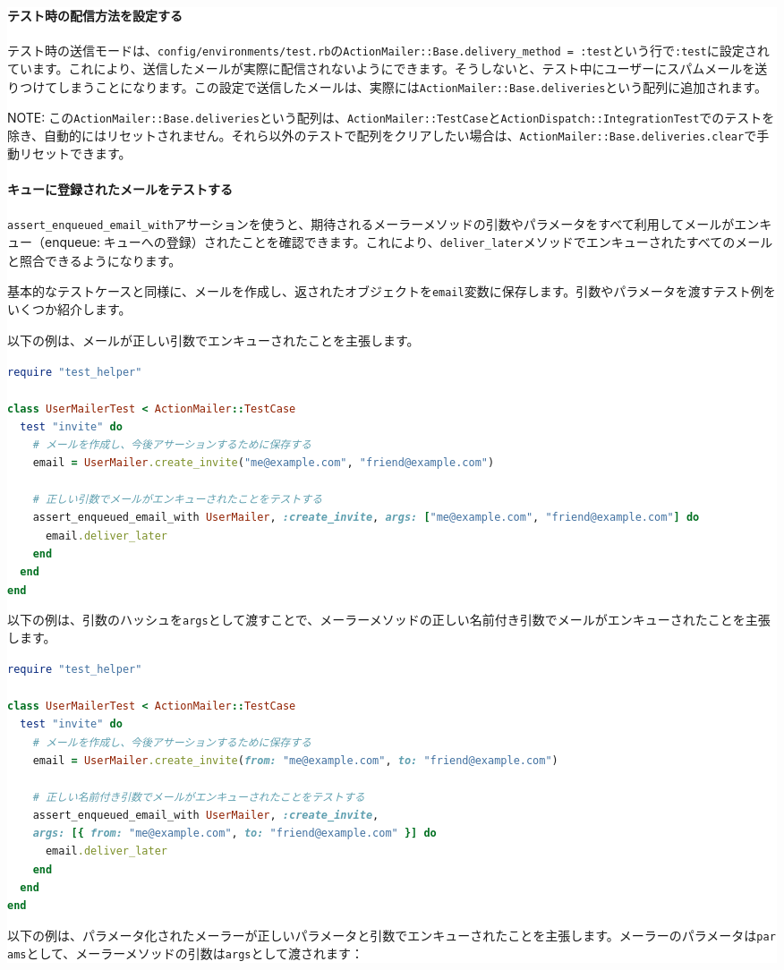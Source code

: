 #### テスト時の配信方法を設定する

テスト時の送信モードは、`config/environments/test.rb`の`ActionMailer::Base.delivery_method = :test`という行で`:test`に設定されています。これにより、送信したメールが実際に配信されないようにできます。そうしないと、テスト中にユーザーにスパムメールを送りつけてしまうことになります。この設定で送信したメールは、実際には`ActionMailer::Base.deliveries`という配列に追加されます。

NOTE: この`ActionMailer::Base.deliveries`という配列は、`ActionMailer::TestCase`と`ActionDispatch::IntegrationTest`でのテストを除き、自動的にはリセットされません。それら以外のテストで配列をクリアしたい場合は、`ActionMailer::Base.deliveries.clear`で手動リセットできます。

#### キューに登録されたメールをテストする

`assert_enqueued_email_with`アサーションを使うと、期待されるメーラーメソッドの引数やパラメータをすべて利用してメールがエンキュー（enqueue: キューへの登録）されたことを確認できます。これにより、`deliver_later`メソッドでエンキューされたすべてのメールと照合できるようになります。

基本的なテストケースと同様に、メールを作成し、返されたオブジェクトを`email`変数に保存します。引数やパラメータを渡すテスト例をいくつか紹介します。

以下の例は、メールが正しい引数でエンキューされたことを主張します。

```ruby
require "test_helper"

class UserMailerTest < ActionMailer::TestCase
  test "invite" do
    # メールを作成し、今後アサーションするために保存する
    email = UserMailer.create_invite("me@example.com", "friend@example.com")

    # 正しい引数でメールがエンキューされたことをテストする
    assert_enqueued_email_with UserMailer, :create_invite, args: ["me@example.com", "friend@example.com"] do
      email.deliver_later
    end
  end
end
```

以下の例は、引数のハッシュを`args`として渡すことで、メーラーメソッドの正しい名前付き引数でメールがエンキューされたことを主張します。

```ruby
require "test_helper"

class UserMailerTest < ActionMailer::TestCase
  test "invite" do
    # メールを作成し、今後アサーションするために保存する
    email = UserMailer.create_invite(from: "me@example.com", to: "friend@example.com")

    # 正しい名前付き引数でメールがエンキューされたことをテストする
    assert_enqueued_email_with UserMailer, :create_invite,
    args: [{ from: "me@example.com", to: "friend@example.com" }] do
      email.deliver_later
    end
  end
end
```

以下の例は、パラメータ化されたメーラーが正しいパラメータと引数でエンキューされたことを主張します。メーラーのパラメータは`params`として、メーラーメソッドの引数は`args`として渡されます：

